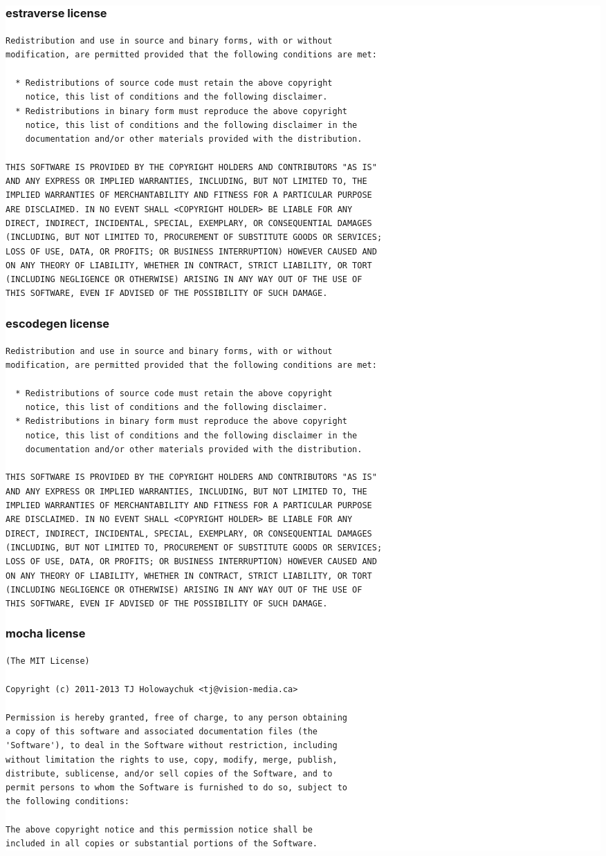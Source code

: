 ### estraverse license

```
Redistribution and use in source and binary forms, with or without
modification, are permitted provided that the following conditions are met:

  * Redistributions of source code must retain the above copyright
    notice, this list of conditions and the following disclaimer.
  * Redistributions in binary form must reproduce the above copyright
    notice, this list of conditions and the following disclaimer in the
    documentation and/or other materials provided with the distribution.

THIS SOFTWARE IS PROVIDED BY THE COPYRIGHT HOLDERS AND CONTRIBUTORS "AS IS"
AND ANY EXPRESS OR IMPLIED WARRANTIES, INCLUDING, BUT NOT LIMITED TO, THE
IMPLIED WARRANTIES OF MERCHANTABILITY AND FITNESS FOR A PARTICULAR PURPOSE
ARE DISCLAIMED. IN NO EVENT SHALL <COPYRIGHT HOLDER> BE LIABLE FOR ANY
DIRECT, INDIRECT, INCIDENTAL, SPECIAL, EXEMPLARY, OR CONSEQUENTIAL DAMAGES
(INCLUDING, BUT NOT LIMITED TO, PROCUREMENT OF SUBSTITUTE GOODS OR SERVICES;
LOSS OF USE, DATA, OR PROFITS; OR BUSINESS INTERRUPTION) HOWEVER CAUSED AND
ON ANY THEORY OF LIABILITY, WHETHER IN CONTRACT, STRICT LIABILITY, OR TORT
(INCLUDING NEGLIGENCE OR OTHERWISE) ARISING IN ANY WAY OUT OF THE USE OF
THIS SOFTWARE, EVEN IF ADVISED OF THE POSSIBILITY OF SUCH DAMAGE.
```

### escodegen license

```
Redistribution and use in source and binary forms, with or without
modification, are permitted provided that the following conditions are met:

  * Redistributions of source code must retain the above copyright
    notice, this list of conditions and the following disclaimer.
  * Redistributions in binary form must reproduce the above copyright
    notice, this list of conditions and the following disclaimer in the
    documentation and/or other materials provided with the distribution.

THIS SOFTWARE IS PROVIDED BY THE COPYRIGHT HOLDERS AND CONTRIBUTORS "AS IS"
AND ANY EXPRESS OR IMPLIED WARRANTIES, INCLUDING, BUT NOT LIMITED TO, THE
IMPLIED WARRANTIES OF MERCHANTABILITY AND FITNESS FOR A PARTICULAR PURPOSE
ARE DISCLAIMED. IN NO EVENT SHALL <COPYRIGHT HOLDER> BE LIABLE FOR ANY
DIRECT, INDIRECT, INCIDENTAL, SPECIAL, EXEMPLARY, OR CONSEQUENTIAL DAMAGES
(INCLUDING, BUT NOT LIMITED TO, PROCUREMENT OF SUBSTITUTE GOODS OR SERVICES;
LOSS OF USE, DATA, OR PROFITS; OR BUSINESS INTERRUPTION) HOWEVER CAUSED AND
ON ANY THEORY OF LIABILITY, WHETHER IN CONTRACT, STRICT LIABILITY, OR TORT
(INCLUDING NEGLIGENCE OR OTHERWISE) ARISING IN ANY WAY OUT OF THE USE OF
THIS SOFTWARE, EVEN IF ADVISED OF THE POSSIBILITY OF SUCH DAMAGE.
```

### mocha license

```
(The MIT License)

Copyright (c) 2011-2013 TJ Holowaychuk <tj@vision-media.ca>

Permission is hereby granted, free of charge, to any person obtaining
a copy of this software and associated documentation files (the
'Software'), to deal in the Software without restriction, including
without limitation the rights to use, copy, modify, merge, publish,
distribute, sublicense, and/or sell copies of the Software, and to
permit persons to whom the Software is furnished to do so, subject to
the following conditions:

The above copyright notice and this permission notice shall be
included in all copies or substantial portions of the Software.
```